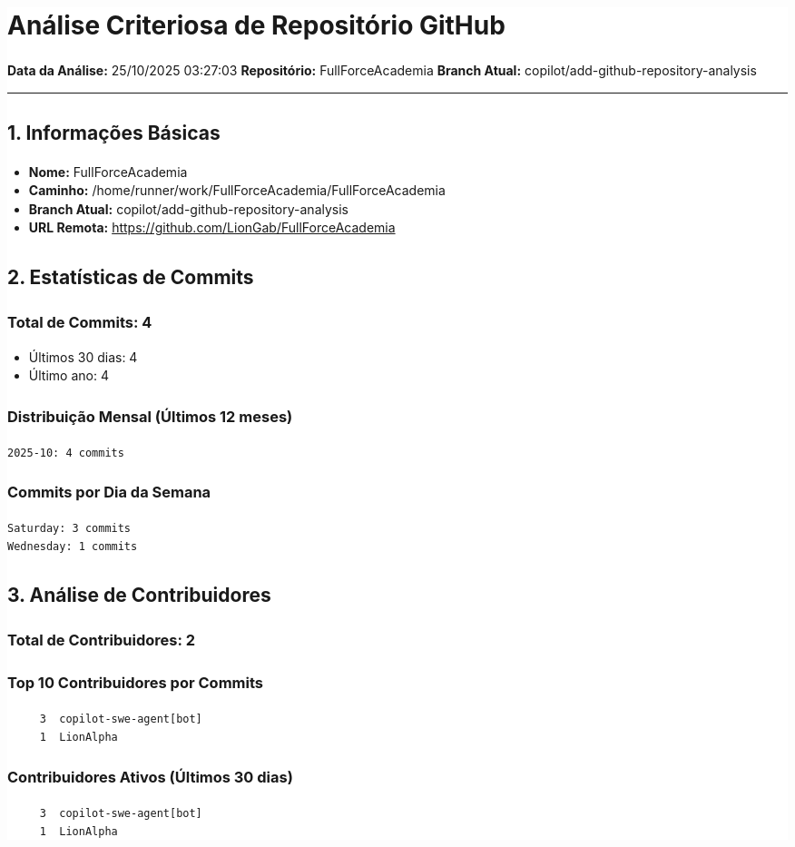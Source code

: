 # Análise Criteriosa de Repositório GitHub
**Data da Análise:** 25/10/2025 03:27:03
**Repositório:** FullForceAcademia
**Branch Atual:** copilot/add-github-repository-analysis

---


## 1. Informações Básicas

- **Nome:** FullForceAcademia
- **Caminho:** /home/runner/work/FullForceAcademia/FullForceAcademia
- **Branch Atual:** copilot/add-github-repository-analysis
- **URL Remota:** https://github.com/LionGab/FullForceAcademia

## 2. Estatísticas de Commits

### Total de Commits: 4
- Últimos 30 dias: 4
- Último ano: 4

### Distribuição Mensal (Últimos 12 meses)

```
2025-10: 4 commits
```

### Commits por Dia da Semana

```
Saturday: 3 commits
Wednesday: 1 commits
```

## 3. Análise de Contribuidores

### Total de Contribuidores: 2

### Top 10 Contribuidores por Commits

```
     3	copilot-swe-agent[bot]
     1	LionAlpha
```

### Contribuidores Ativos (Últimos 30 dias)

```
     3	copilot-swe-agent[bot]
     1	LionAlpha
```
